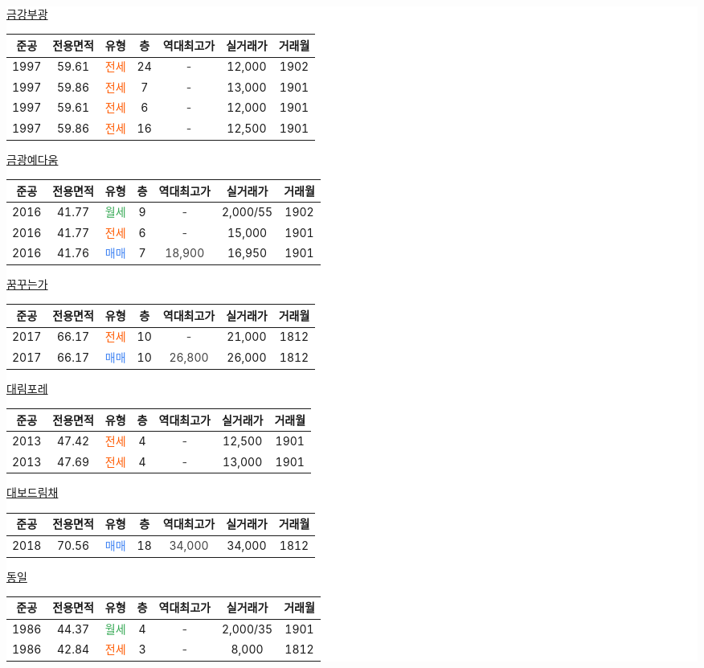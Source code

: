 [금강부광](https://search.naver.com/search.naver?query=%EB%B6%80%EC%82%B0%EA%B4%91%EC%97%AD%EC%8B%9C+%EA%B8%88%EC%A0%95%EA%B5%AC+%EA%B5%AC%EC%84%9C%EB%8F%99+%EA%B8%88%EA%B0%95%EB%B6%80%EA%B4%91)

|준공|전용면적|유형|층|역대최고가|실거래가|거래월|
|:---:|:---:|:---:|:---:|:---:|:---:|:---:|
|1997|59.61|<span style="color:#ff5a00">전세</span>|24|<span style="color:#444444">-</span>|12,000|1902|
|1997|59.86|<span style="color:#ff5a00">전세</span>|7|<span style="color:#444444">-</span>|13,000|1901|
|1997|59.61|<span style="color:#ff5a00">전세</span>|6|<span style="color:#444444">-</span>|12,000|1901|
|1997|59.86|<span style="color:#ff5a00">전세</span>|16|<span style="color:#444444">-</span>|12,500|1901|

[금광예다움](https://search.naver.com/search.naver?query=%EB%B6%80%EC%82%B0%EA%B4%91%EC%97%AD%EC%8B%9C+%EA%B8%88%EC%A0%95%EA%B5%AC+%EA%B5%AC%EC%84%9C%EB%8F%99+%EA%B8%88%EA%B4%91%EC%98%88%EB%8B%A4%EC%9B%80)

|준공|전용면적|유형|층|역대최고가|실거래가|거래월|
|:---:|:---:|:---:|:---:|:---:|:---:|:---:|
|2016|41.77|<span style="color:#34a853">월세</span>|9|<span style="color:#444444">-</span>|2,000/55|1902|
|2016|41.77|<span style="color:#ff5a00">전세</span>|6|<span style="color:#444444">-</span>|15,000|1901|
|2016|41.76|<span style="color:#4285f3">매매</span>|7|<span style="color:#444444">18,900</span>|16,950|1901|

[꿈꾸는가](https://search.naver.com/search.naver?query=%EB%B6%80%EC%82%B0%EA%B4%91%EC%97%AD%EC%8B%9C+%EA%B8%88%EC%A0%95%EA%B5%AC+%EA%B5%AC%EC%84%9C%EB%8F%99+%EA%BF%88%EA%BE%B8%EB%8A%94%EA%B0%80)

|준공|전용면적|유형|층|역대최고가|실거래가|거래월|
|:---:|:---:|:---:|:---:|:---:|:---:|:---:|
|2017|66.17|<span style="color:#ff5a00">전세</span>|10|<span style="color:#444444">-</span>|21,000|1812|
|2017|66.17|<span style="color:#4285f3">매매</span>|10|<span style="color:#444444">26,800</span>|26,000|1812|

[대림포레](https://search.naver.com/search.naver?query=%EB%B6%80%EC%82%B0%EA%B4%91%EC%97%AD%EC%8B%9C+%EA%B8%88%EC%A0%95%EA%B5%AC+%EA%B5%AC%EC%84%9C%EB%8F%99+%EB%8C%80%EB%A6%BC%ED%8F%AC%EB%A0%88)

|준공|전용면적|유형|층|역대최고가|실거래가|거래월|
|:---:|:---:|:---:|:---:|:---:|:---:|:---:|
|2013|47.42|<span style="color:#ff5a00">전세</span>|4|<span style="color:#444444">-</span>|12,500|1901|
|2013|47.69|<span style="color:#ff5a00">전세</span>|4|<span style="color:#444444">-</span>|13,000|1901|

[대보드림채](https://search.naver.com/search.naver?query=%EB%B6%80%EC%82%B0%EA%B4%91%EC%97%AD%EC%8B%9C+%EA%B8%88%EC%A0%95%EA%B5%AC+%EA%B5%AC%EC%84%9C%EB%8F%99+%EB%8C%80%EB%B3%B4%EB%93%9C%EB%A6%BC%EC%B1%84)

|준공|전용면적|유형|층|역대최고가|실거래가|거래월|
|:---:|:---:|:---:|:---:|:---:|:---:|:---:|
|2018|70.56|<span style="color:#4285f3">매매</span>|18|<span style="color:#444444">34,000</span>|34,000|1812|

[동일](https://search.naver.com/search.naver?query=%EB%B6%80%EC%82%B0%EA%B4%91%EC%97%AD%EC%8B%9C+%EA%B8%88%EC%A0%95%EA%B5%AC+%EA%B5%AC%EC%84%9C%EB%8F%99+%EB%8F%99%EC%9D%BC)

|준공|전용면적|유형|층|역대최고가|실거래가|거래월|
|:---:|:---:|:---:|:---:|:---:|:---:|:---:|
|1986|44.37|<span style="color:#34a853">월세</span>|4|<span style="color:#444444">-</span>|2,000/35|1901|
|1986|42.84|<span style="color:#ff5a00">전세</span>|3|<span style="color:#444444">-</span>|8,000|1812|
